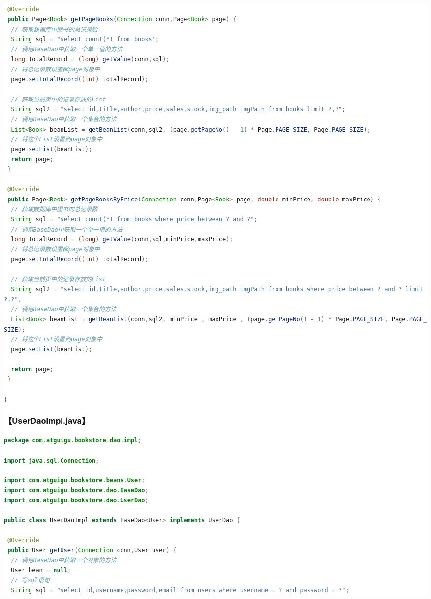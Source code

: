```java
 @Override
 public Page<Book> getPageBooks(Connection conn,Page<Book> page) {
  // 获取数据库中图书的总记录数
  String sql = "select count(*) from books";
  // 调用BaseDao中获取一个单一值的方法
  long totalRecord = (long) getValue(conn,sql);
  // 将总记录数设置都page对象中
  page.setTotalRecord((int) totalRecord);

  // 获取当前页中的记录存放的List
  String sql2 = "select id,title,author,price,sales,stock,img_path imgPath from books limit ?,?";
  // 调用BaseDao中获取一个集合的方法
  List<Book> beanList = getBeanList(conn,sql2, (page.getPageNo() - 1) * Page.PAGE_SIZE, Page.PAGE_SIZE);
  // 将这个List设置到page对象中
  page.setList(beanList);
  return page;
 }

 @Override
 public Page<Book> getPageBooksByPrice(Connection conn,Page<Book> page, double minPrice, double maxPrice) {
  // 获取数据库中图书的总记录数
  String sql = "select count(*) from books where price between ? and ?";
  // 调用BaseDao中获取一个单一值的方法
  long totalRecord = (long) getValue(conn,sql,minPrice,maxPrice);
  // 将总记录数设置都page对象中
  page.setTotalRecord((int) totalRecord);

  // 获取当前页中的记录存放的List
  String sql2 = "select id,title,author,price,sales,stock,img_path imgPath from books where price between ? and ? limit ?,?";
  // 调用BaseDao中获取一个集合的方法
  List<Book> beanList = getBeanList(conn,sql2, minPrice , maxPrice , (page.getPageNo() - 1) * Page.PAGE_SIZE, Page.PAGE_SIZE);
  // 将这个List设置到page对象中
  page.setList(beanList);
  
  return page;
 }

}
```

### 【UserDaoImpl.java】

```java
package com.atguigu.bookstore.dao.impl;

import java.sql.Connection;

import com.atguigu.bookstore.beans.User;
import com.atguigu.bookstore.dao.BaseDao;
import com.atguigu.bookstore.dao.UserDao;

public class UserDaoImpl extends BaseDao<User> implements UserDao {

 @Override
 public User getUser(Connection conn,User user) {
  // 调用BaseDao中获取一个对象的方法
  User bean = null;
  // 写sql语句
  String sql = "select id,username,password,email from users where username = ? and password = ?";
```